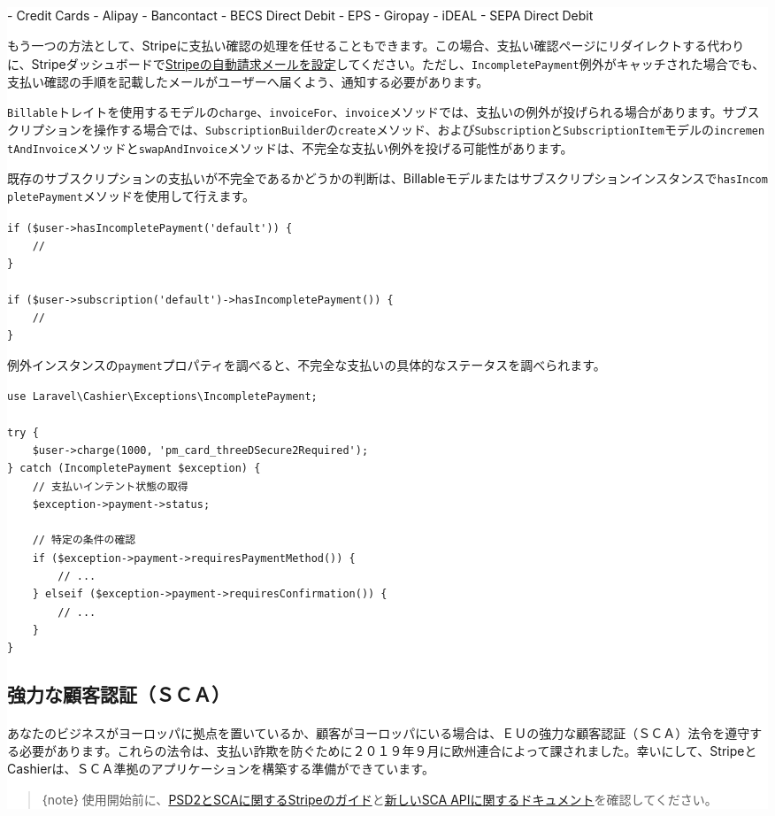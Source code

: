 <div class="content-list" markdown="1">
- Credit Cards
- Alipay
- Bancontact
- BECS Direct Debit
- EPS
- Giropay
- iDEAL
- SEPA Direct Debit
</div>

もう一つの方法として、Stripeに支払い確認の処理を任せることもできます。この場合、支払い確認ページにリダイレクトする代わりに、Stripeダッシュボードで[Stripeの自動請求メールを設定](https://dashboard.stripe.com/account/billing/automatic)してください。ただし、`IncompletePayment`例外がキャッチされた場合でも、支払い確認の手順を記載したメールがユーザーへ届くよう、通知する必要があります。

`Billable`トレイトを使用するモデルの`charge`、`invoiceFor`、`invoice`メソッドでは、支払いの例外が投げられる場合があります。サブスクリプションを操作する場合では、`SubscriptionBuilder`の`create`メソッド、および`Subscription`と`SubscriptionItem`モデルの`incrementAndInvoice`メソッドと`swapAndInvoice`メソッドは、不完全な支払い例外を投げる可能性があります。

既存のサブスクリプションの支払いが不完全であるかどうかの判断は、Billableモデルまたはサブスクリプションインスタンスで`hasIncompletePayment`メソッドを使用して行えます。

    if ($user->hasIncompletePayment('default')) {
        //
    }

    if ($user->subscription('default')->hasIncompletePayment()) {
        //
    }

例外インスタンスの`payment`プロパティを調べると、不完全な支払いの具体的なステータスを調べられます。

    use Laravel\Cashier\Exceptions\IncompletePayment;

    try {
        $user->charge(1000, 'pm_card_threeDSecure2Required');
    } catch (IncompletePayment $exception) {
        // 支払いインテント状態の取得
        $exception->payment->status;

        // 特定の条件の確認
        if ($exception->payment->requiresPaymentMethod()) {
            // ...
        } elseif ($exception->payment->requiresConfirmation()) {
            // ...
        }
    }

<a name="strong-customer-authentication"></a>
## 強力な顧客認証（ＳＣＡ）

あなたのビジネスがヨーロッパに拠点を置いているか、顧客がヨーロッパにいる場合は、ＥＵの強力な顧客認証（ＳＣＡ）法令を遵守する必要があります。これらの法令は、支払い詐欺を防ぐために２０１９年９月に欧州連合によって課されました。幸いにして、StripeとCashierは、ＳＣＡ準拠のアプリケーションを構築する準備ができています。

> {note} 使用開始前に、[PSD2とSCAに関するStripeのガイド](https://stripe.com/guides/strong-customer-authentication)と[新しいSCA APIに関するドキュメント](https://stripe.com/docs/strong-customer-authentication)を確認してください。

